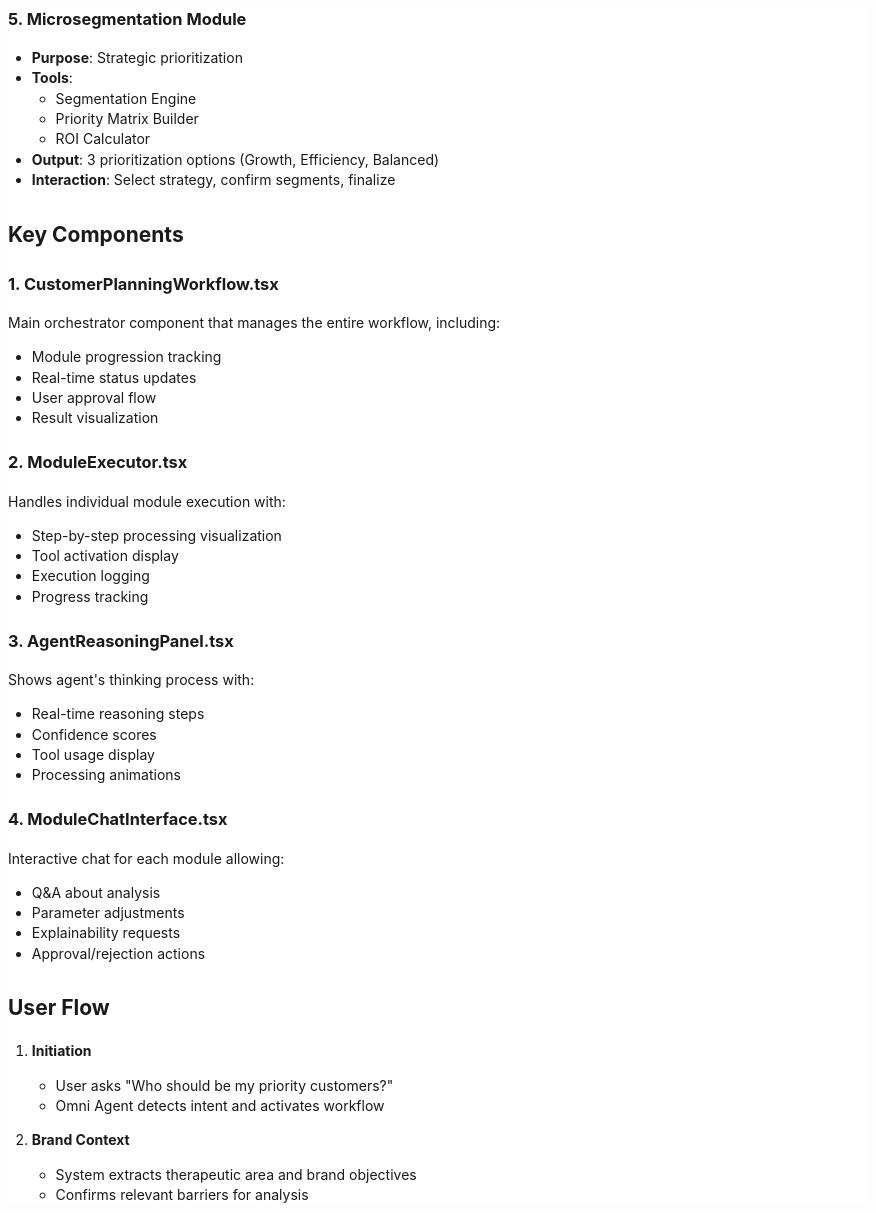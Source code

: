 ### 5. Microsegmentation Module
- **Purpose**: Strategic prioritization
- **Tools**:
  - Segmentation Engine
  - Priority Matrix Builder
  - ROI Calculator
- **Output**: 3 prioritization options (Growth, Efficiency, Balanced)
- **Interaction**: Select strategy, confirm segments, finalize

## Key Components

### 1. CustomerPlanningWorkflow.tsx
Main orchestrator component that manages the entire workflow, including:
- Module progression tracking
- Real-time status updates
- User approval flow
- Result visualization

### 2. ModuleExecutor.tsx
Handles individual module execution with:
- Step-by-step processing visualization
- Tool activation display
- Execution logging
- Progress tracking

### 3. AgentReasoningPanel.tsx
Shows agent's thinking process with:
- Real-time reasoning steps
- Confidence scores
- Tool usage display
- Processing animations

### 4. ModuleChatInterface.tsx
Interactive chat for each module allowing:
- Q&A about analysis
- Parameter adjustments
- Explainability requests
- Approval/rejection actions

## User Flow

1. **Initiation**
   - User asks "Who should be my priority customers?"
   - Omni Agent detects intent and activates workflow

2. **Brand Context**
   - System extracts therapeutic area and brand objectives
   - Confirms relevant barriers for analysis
